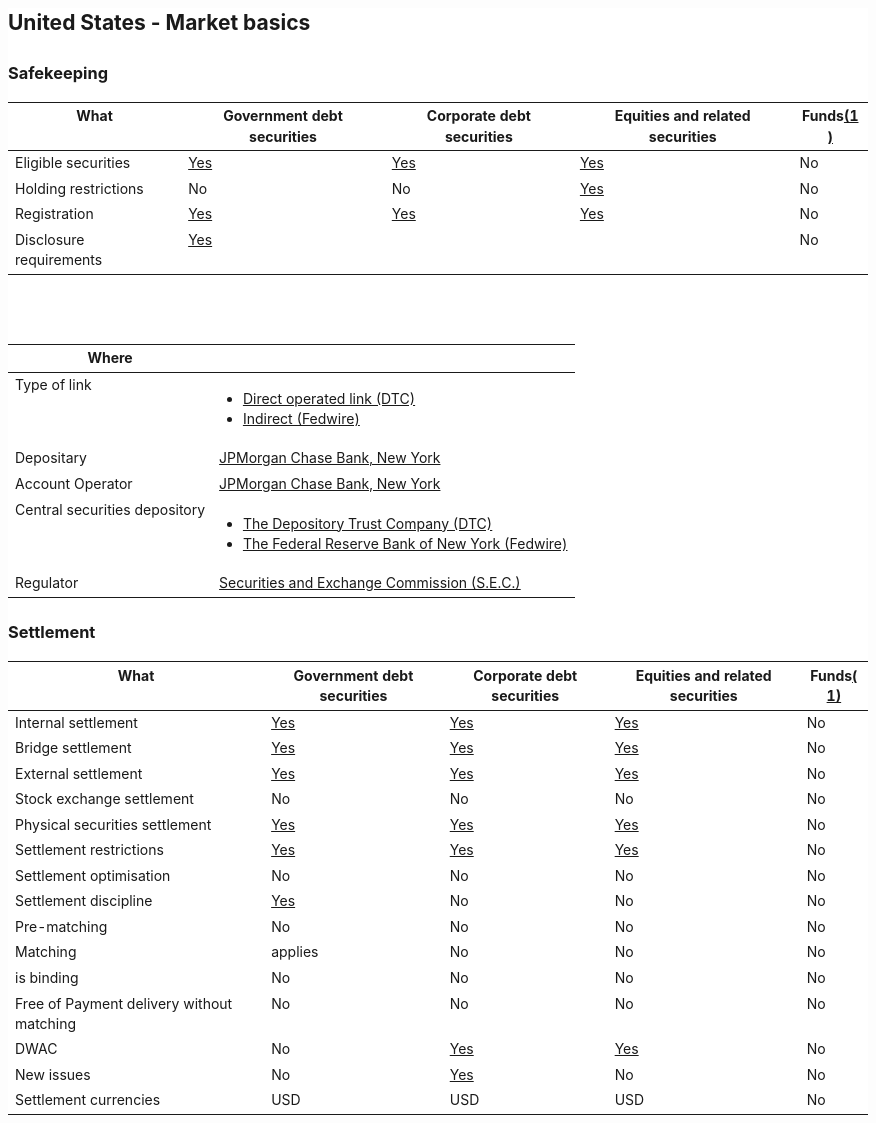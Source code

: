 ## United States - Market basics

### Safekeeping

| What | Government debt securities | Corporate debt securities | Equities and related securities | Funds[(1)](https://my.euroclear.com/eb/en/reference/markets/united-states/united-states-basics.html#par_textimage_22) |
| --- | --- | --- | --- | --- |
| Eligible securities | [Yes](https://my.euroclear.com/eb/en/reference/markets/united-states/safekeeping-_-which-securities-are-eligible-.html) | [Yes](https://my.euroclear.com/eb/en/reference/markets/united-states/safekeeping-_-which-securities-are-eligible-.html) | [Yes](https://my.euroclear.com/eb/en/reference/markets/united-states/safekeeping-_-which-securities-are-eligible-.html) | No |
| Holding restrictions | No | No | [Yes](https://my.euroclear.com/eb/en/reference/markets/united-states/united-states---custody---holding-restrictions.html) | No |
| Registration | [Yes](https://my.euroclear.com/eb/en/reference/markets/united-states/united-states---custody---registration.html) | [Yes](https://my.euroclear.com/eb/en/reference/markets/united-states/united-states---custody---registration.html) | [Yes](https://my.euroclear.com/eb/en/reference/markets/united-states/united-states---custody---registration.html) | No |
| Disclosure requirements | [Yes](https://my.euroclear.com/eb/en/reference/markets/united-states/united-states---custody---disclosure-requirements.html) |  |  | No |

<br>
<br>

| Where |  |
| --- | --- |
| Type of link | <ul><li><a href="https://my.euroclear.com/eb/en/reference/markets/united-states/market-links.html">Direct operated link (DTC)</a></li><li><a href="https://my.euroclear.com/eb/en/reference/markets/united-states/market-links.html">Indirect (Fedwire)</a></li></ul> |
| Depositary | [JPMorgan Chase Bank, New York](https://my.euroclear.com/eb/en/market-directory/united-states/jpmorgan-chase-bank--new-york.html) |
| Account Operator | [JPMorgan Chase Bank, New York](https://my.euroclear.com/eb/en/market-directory/united-states/jpmorgan-chase-bank--new-york1.html) |
| Central securities depository | <ul><li><a href="https://my.euroclear.com/eb/en/market-directory/united-states/the-depository-trust-company--dtcc.html">The Depository Trust Company (DTC)</a></li><li><a href="https://my.euroclear.com/eb/en/market-directory/united-states/the-federal-reserve-bank-of-new-york--fedwire-.html">The Federal Reserve Bank of New York (Fedwire)</a></li></ul> |
| Regulator | [Securities and Exchange Commission (S.E.C.)](https://my.euroclear.com/eb/en/market-directory/united-states/united-states-securities-and-exchange-commission--s-e-c--.html) |

### Settlement

| What | Government debt securities | Corporate debt securities | Equities and related securities | Funds[(1)](https://my.euroclear.com/eb/en/reference/markets/united-states/united-states-basics.html#par_textimage_22) |
| --- | --- | --- | --- | --- |
| Internal settlement | [Yes](https://my.euroclear.com/eb/en/reference/markets/united-states/settlement---which-securities-are-eligible-for-which-settlement-.html) | [Yes](https://my.euroclear.com/eb/en/reference/markets/united-states/settlement---which-securities-are-eligible-for-which-settlement-.html) | [Yes](https://my.euroclear.com/eb/en/reference/markets/united-states/settlement---which-securities-are-eligible-for-which-settlement-.html) | No |
| Bridge settlement | [Yes](https://my.euroclear.com/eb/en/reference/markets/united-states/settlement---which-securities-are-eligible-for-which-settlement-.html) | [Yes](https://my.euroclear.com/eb/en/reference/markets/united-states/settlement---which-securities-are-eligible-for-which-settlement-.html) | [Yes](https://my.euroclear.com/eb/en/reference/markets/united-states/settlement---which-securities-are-eligible-for-which-settlement-.html) | No |
| External settlement | [Yes](https://my.euroclear.com/eb/en/reference/markets/united-states/settlement---which-securities-are-eligible-for-which-settlement-.html) | [Yes](https://my.euroclear.com/eb/en/reference/markets/united-states/settlement---which-securities-are-eligible-for-which-settlement-.html) | [Yes](https://my.euroclear.com/eb/en/reference/markets/united-states/settlement---which-securities-are-eligible-for-which-settlement-.html) | No |
| Stock exchange settlement | No | No | No | No |
| Physical securities settlement | [Yes](https://my.euroclear.com/eb/en/reference/markets/united-states/physical-settlement.html) | [Yes](https://my.euroclear.com/eb/en/reference/markets/united-states/physical-settlement.html) | [Yes](https://my.euroclear.com/eb/en/reference/markets/united-states/physical-settlement.html) | No |
| Settlement restrictions | [Yes](https://my.euroclear.com/eb/en/reference/markets/united-states/restrictions.html) | [Yes](https://my.euroclear.com/eb/en/reference/markets/united-states/restrictions.html) | [Yes](https://my.euroclear.com/eb/en/reference/markets/united-states/restrictions.html) | No |
| Settlement optimisation | No | No  | No  | No  |
| Settlement discipline | [Yes](https://my.euroclear.com/eb/en/reference/markets/united-states/settlement-discipline.html) | No | No | No |
| Pre-matching | No | No | No | No |
| Matching | applies | No | No | No | No |
| is binding | No | No | No | No |
| Free of Payment delivery without matching | No | No  | No  | No  |
| DWAC | No | [Yes](https://my.euroclear.com/eb/en/reference/markets/united-states/specific-features.html) | [Yes](https://my.euroclear.com/eb/en/reference/markets/united-states/specific-features.html) | No |
| New issues | No | [Yes](https://my.euroclear.com/eb/en/reference/markets/united-states/new-issues.html) | No | No |
| Settlement currencies | USD | USD | USD | No |
